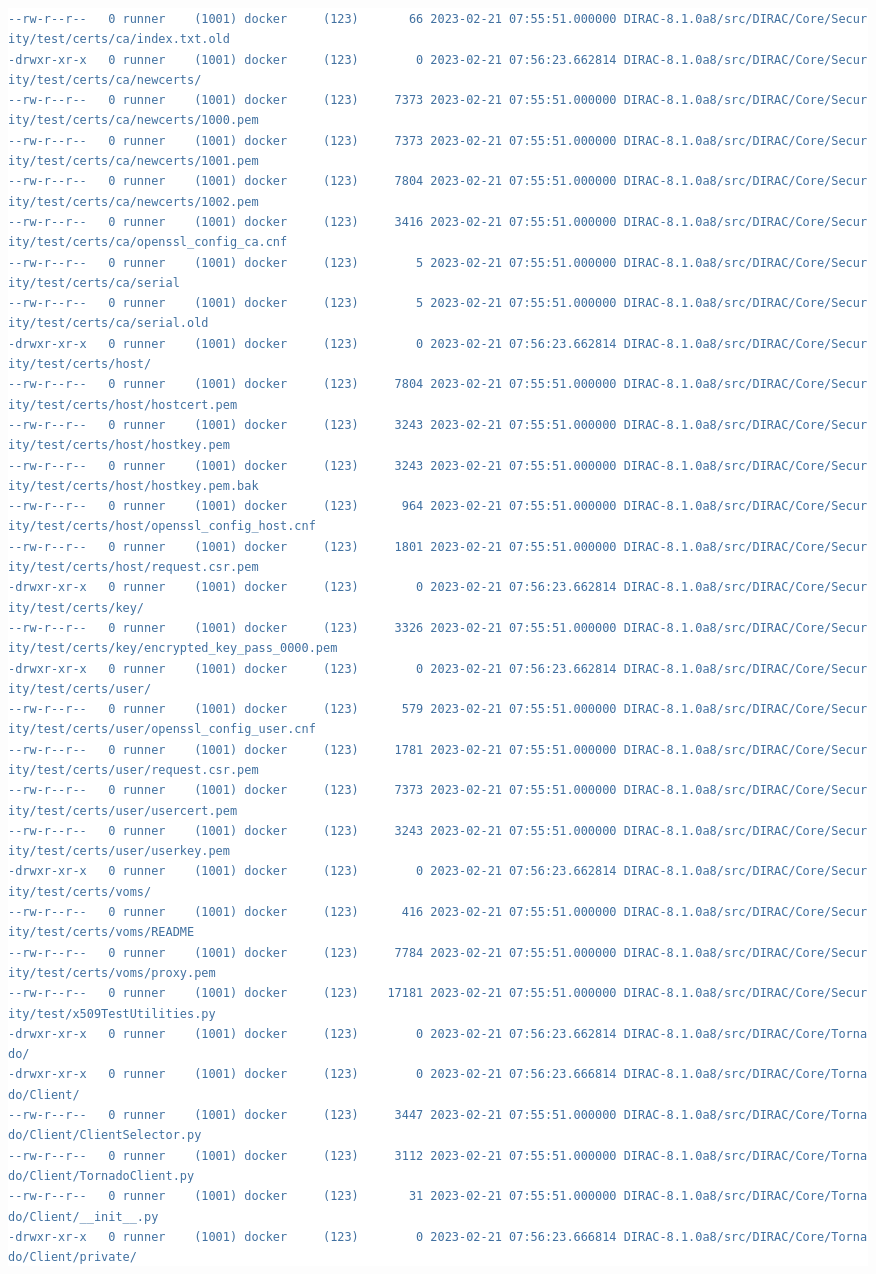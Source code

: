 ```diff
--rw-r--r--   0 runner    (1001) docker     (123)       66 2023-02-21 07:55:51.000000 DIRAC-8.1.0a8/src/DIRAC/Core/Security/test/certs/ca/index.txt.old
-drwxr-xr-x   0 runner    (1001) docker     (123)        0 2023-02-21 07:56:23.662814 DIRAC-8.1.0a8/src/DIRAC/Core/Security/test/certs/ca/newcerts/
--rw-r--r--   0 runner    (1001) docker     (123)     7373 2023-02-21 07:55:51.000000 DIRAC-8.1.0a8/src/DIRAC/Core/Security/test/certs/ca/newcerts/1000.pem
--rw-r--r--   0 runner    (1001) docker     (123)     7373 2023-02-21 07:55:51.000000 DIRAC-8.1.0a8/src/DIRAC/Core/Security/test/certs/ca/newcerts/1001.pem
--rw-r--r--   0 runner    (1001) docker     (123)     7804 2023-02-21 07:55:51.000000 DIRAC-8.1.0a8/src/DIRAC/Core/Security/test/certs/ca/newcerts/1002.pem
--rw-r--r--   0 runner    (1001) docker     (123)     3416 2023-02-21 07:55:51.000000 DIRAC-8.1.0a8/src/DIRAC/Core/Security/test/certs/ca/openssl_config_ca.cnf
--rw-r--r--   0 runner    (1001) docker     (123)        5 2023-02-21 07:55:51.000000 DIRAC-8.1.0a8/src/DIRAC/Core/Security/test/certs/ca/serial
--rw-r--r--   0 runner    (1001) docker     (123)        5 2023-02-21 07:55:51.000000 DIRAC-8.1.0a8/src/DIRAC/Core/Security/test/certs/ca/serial.old
-drwxr-xr-x   0 runner    (1001) docker     (123)        0 2023-02-21 07:56:23.662814 DIRAC-8.1.0a8/src/DIRAC/Core/Security/test/certs/host/
--rw-r--r--   0 runner    (1001) docker     (123)     7804 2023-02-21 07:55:51.000000 DIRAC-8.1.0a8/src/DIRAC/Core/Security/test/certs/host/hostcert.pem
--rw-r--r--   0 runner    (1001) docker     (123)     3243 2023-02-21 07:55:51.000000 DIRAC-8.1.0a8/src/DIRAC/Core/Security/test/certs/host/hostkey.pem
--rw-r--r--   0 runner    (1001) docker     (123)     3243 2023-02-21 07:55:51.000000 DIRAC-8.1.0a8/src/DIRAC/Core/Security/test/certs/host/hostkey.pem.bak
--rw-r--r--   0 runner    (1001) docker     (123)      964 2023-02-21 07:55:51.000000 DIRAC-8.1.0a8/src/DIRAC/Core/Security/test/certs/host/openssl_config_host.cnf
--rw-r--r--   0 runner    (1001) docker     (123)     1801 2023-02-21 07:55:51.000000 DIRAC-8.1.0a8/src/DIRAC/Core/Security/test/certs/host/request.csr.pem
-drwxr-xr-x   0 runner    (1001) docker     (123)        0 2023-02-21 07:56:23.662814 DIRAC-8.1.0a8/src/DIRAC/Core/Security/test/certs/key/
--rw-r--r--   0 runner    (1001) docker     (123)     3326 2023-02-21 07:55:51.000000 DIRAC-8.1.0a8/src/DIRAC/Core/Security/test/certs/key/encrypted_key_pass_0000.pem
-drwxr-xr-x   0 runner    (1001) docker     (123)        0 2023-02-21 07:56:23.662814 DIRAC-8.1.0a8/src/DIRAC/Core/Security/test/certs/user/
--rw-r--r--   0 runner    (1001) docker     (123)      579 2023-02-21 07:55:51.000000 DIRAC-8.1.0a8/src/DIRAC/Core/Security/test/certs/user/openssl_config_user.cnf
--rw-r--r--   0 runner    (1001) docker     (123)     1781 2023-02-21 07:55:51.000000 DIRAC-8.1.0a8/src/DIRAC/Core/Security/test/certs/user/request.csr.pem
--rw-r--r--   0 runner    (1001) docker     (123)     7373 2023-02-21 07:55:51.000000 DIRAC-8.1.0a8/src/DIRAC/Core/Security/test/certs/user/usercert.pem
--rw-r--r--   0 runner    (1001) docker     (123)     3243 2023-02-21 07:55:51.000000 DIRAC-8.1.0a8/src/DIRAC/Core/Security/test/certs/user/userkey.pem
-drwxr-xr-x   0 runner    (1001) docker     (123)        0 2023-02-21 07:56:23.662814 DIRAC-8.1.0a8/src/DIRAC/Core/Security/test/certs/voms/
--rw-r--r--   0 runner    (1001) docker     (123)      416 2023-02-21 07:55:51.000000 DIRAC-8.1.0a8/src/DIRAC/Core/Security/test/certs/voms/README
--rw-r--r--   0 runner    (1001) docker     (123)     7784 2023-02-21 07:55:51.000000 DIRAC-8.1.0a8/src/DIRAC/Core/Security/test/certs/voms/proxy.pem
--rw-r--r--   0 runner    (1001) docker     (123)    17181 2023-02-21 07:55:51.000000 DIRAC-8.1.0a8/src/DIRAC/Core/Security/test/x509TestUtilities.py
-drwxr-xr-x   0 runner    (1001) docker     (123)        0 2023-02-21 07:56:23.662814 DIRAC-8.1.0a8/src/DIRAC/Core/Tornado/
-drwxr-xr-x   0 runner    (1001) docker     (123)        0 2023-02-21 07:56:23.666814 DIRAC-8.1.0a8/src/DIRAC/Core/Tornado/Client/
--rw-r--r--   0 runner    (1001) docker     (123)     3447 2023-02-21 07:55:51.000000 DIRAC-8.1.0a8/src/DIRAC/Core/Tornado/Client/ClientSelector.py
--rw-r--r--   0 runner    (1001) docker     (123)     3112 2023-02-21 07:55:51.000000 DIRAC-8.1.0a8/src/DIRAC/Core/Tornado/Client/TornadoClient.py
--rw-r--r--   0 runner    (1001) docker     (123)       31 2023-02-21 07:55:51.000000 DIRAC-8.1.0a8/src/DIRAC/Core/Tornado/Client/__init__.py
-drwxr-xr-x   0 runner    (1001) docker     (123)        0 2023-02-21 07:56:23.666814 DIRAC-8.1.0a8/src/DIRAC/Core/Tornado/Client/private/
```